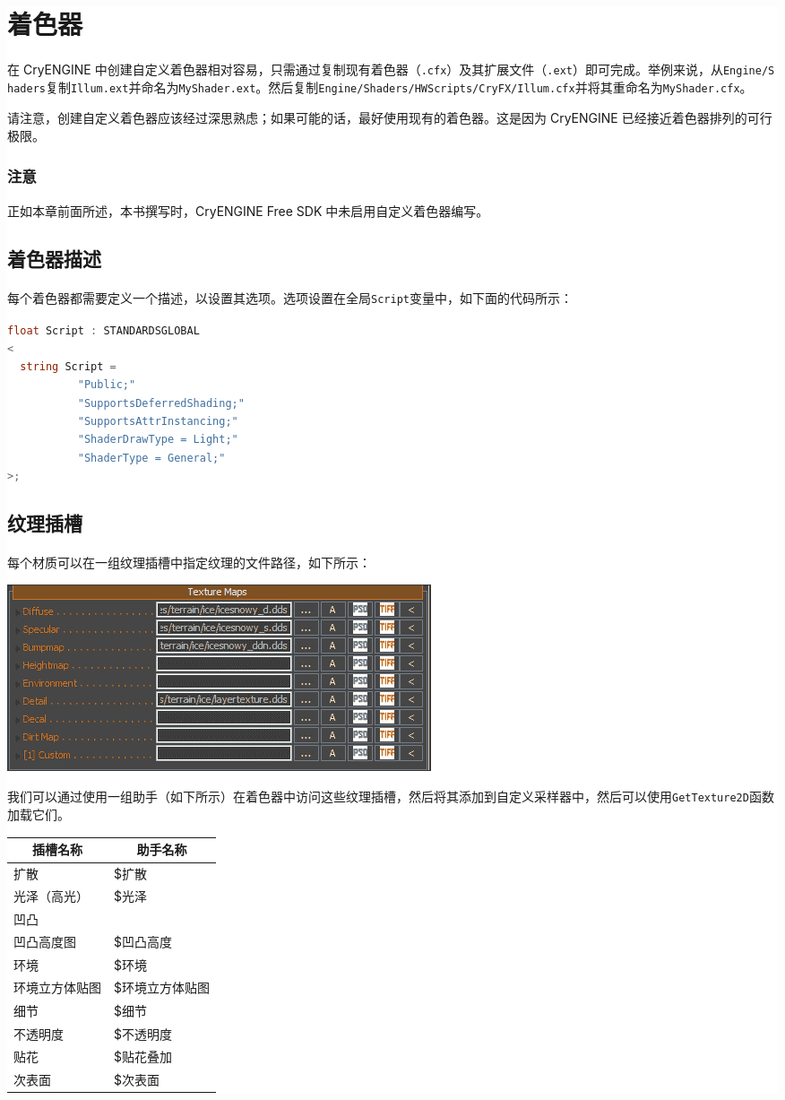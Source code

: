 # 着色器

在 CryENGINE 中创建自定义着色器相对容易，只需通过复制现有着色器（`.cfx`）及其扩展文件（`.ext`）即可完成。举例来说，从`Engine/Shaders`复制`Illum.ext`并命名为`MyShader.ext`。然后复制`Engine/Shaders/HWScripts/CryFX/Illum.cfx`并将其重命名为`MyShader.cfx`。

请注意，创建自定义着色器应该经过深思熟虑；如果可能的话，最好使用现有的着色器。这是因为 CryENGINE 已经接近着色器排列的可行极限。

### 注意

正如本章前面所述，本书撰写时，CryENGINE Free SDK 中未启用自定义着色器编写。

## 着色器描述

每个着色器都需要定义一个描述，以设置其选项。选项设置在全局`Script`变量中，如下面的代码所示：

```cs
float Script : STANDARDSGLOBAL
<
  string Script =        
           "Public;"
           "SupportsDeferredShading;"
           "SupportsAttrInstancing;"
           "ShaderDrawType = Light;"
           "ShaderType = General;"
>;
```

## 纹理插槽

每个材质可以在一组纹理插槽中指定纹理的文件路径，如下所示：

![纹理插槽](img/5909_10_03.jpg)

我们可以通过使用一组助手（如下所示）在着色器中访问这些纹理插槽，然后将其添加到自定义采样器中，然后可以使用`GetTexture2D`函数加载它们。

| 插槽名称 | 助手名称 |
| --- | --- |
| 扩散 | $扩散 |
| 光泽（高光） | $光泽 |
| 凹凸 |   |
| 凹凸高度图 | $凹凸高度 |
| 环境 | $环境 |
| 环境立方体贴图 | $环境立方体贴图 |
| 细节 | $细节 |
| 不透明度 | $不透明度 |
| 贴花 | $贴花叠加 |
| 次表面 | $次表面 |